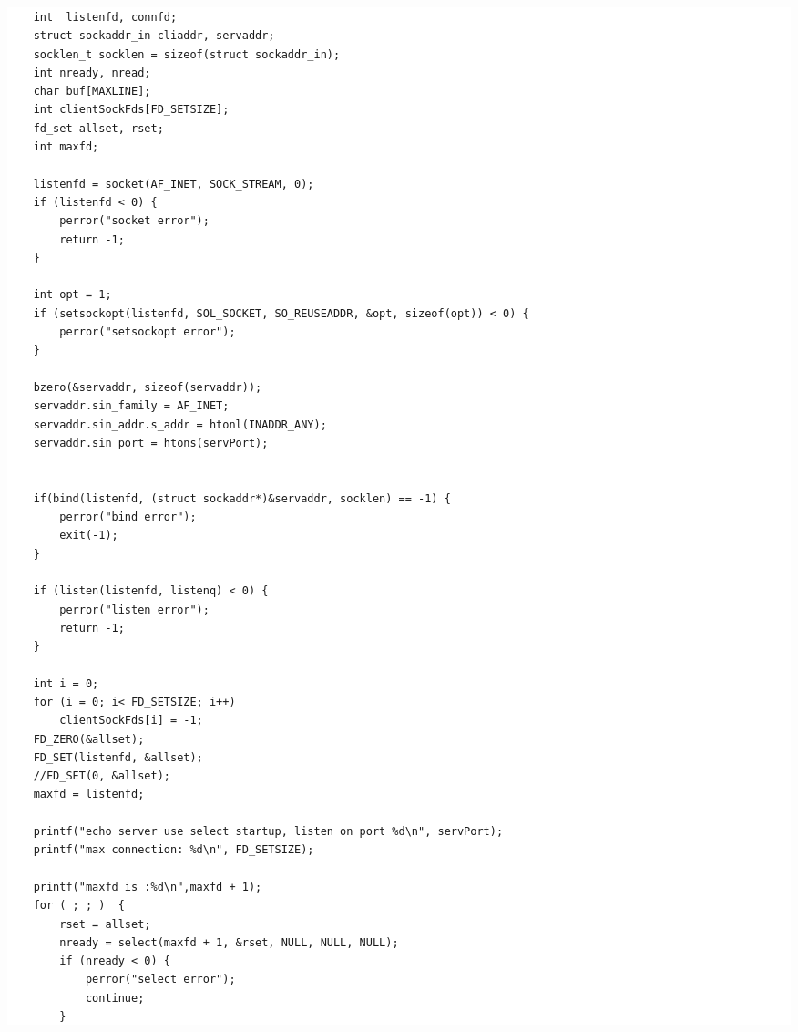         int  listenfd, connfd;
        struct sockaddr_in cliaddr, servaddr;
        socklen_t socklen = sizeof(struct sockaddr_in);
        int nready, nread;
        char buf[MAXLINE];
        int clientSockFds[FD_SETSIZE];
        fd_set allset, rset;
        int maxfd;

        listenfd = socket(AF_INET, SOCK_STREAM, 0);
        if (listenfd < 0) {
            perror("socket error");
            return -1;
        }

        int opt = 1;
        if (setsockopt(listenfd, SOL_SOCKET, SO_REUSEADDR, &opt, sizeof(opt)) < 0) {
            perror("setsockopt error");    
        }  

        bzero(&servaddr, sizeof(servaddr));
        servaddr.sin_family = AF_INET;
        servaddr.sin_addr.s_addr = htonl(INADDR_ANY);
        servaddr.sin_port = htons(servPort);


        if(bind(listenfd, (struct sockaddr*)&servaddr, socklen) == -1) {
            perror("bind error");
            exit(-1);
        }

        if (listen(listenfd, listenq) < 0) {
            perror("listen error");
            return -1;
        }

        int i = 0;
        for (i = 0; i< FD_SETSIZE; i++) 
            clientSockFds[i] = -1; 
        FD_ZERO(&allset);
        FD_SET(listenfd, &allset); 
        //FD_SET(0, &allset); 
        maxfd = listenfd;    

        printf("echo server use select startup, listen on port %d\n", servPort);
        printf("max connection: %d\n", FD_SETSIZE);

        printf("maxfd is :%d\n",maxfd + 1);
        for ( ; ; )  {
            rset = allset;
            nready = select(maxfd + 1, &rset, NULL, NULL, NULL);
            if (nready < 0) {
                perror("select error");
                continue;
            }
